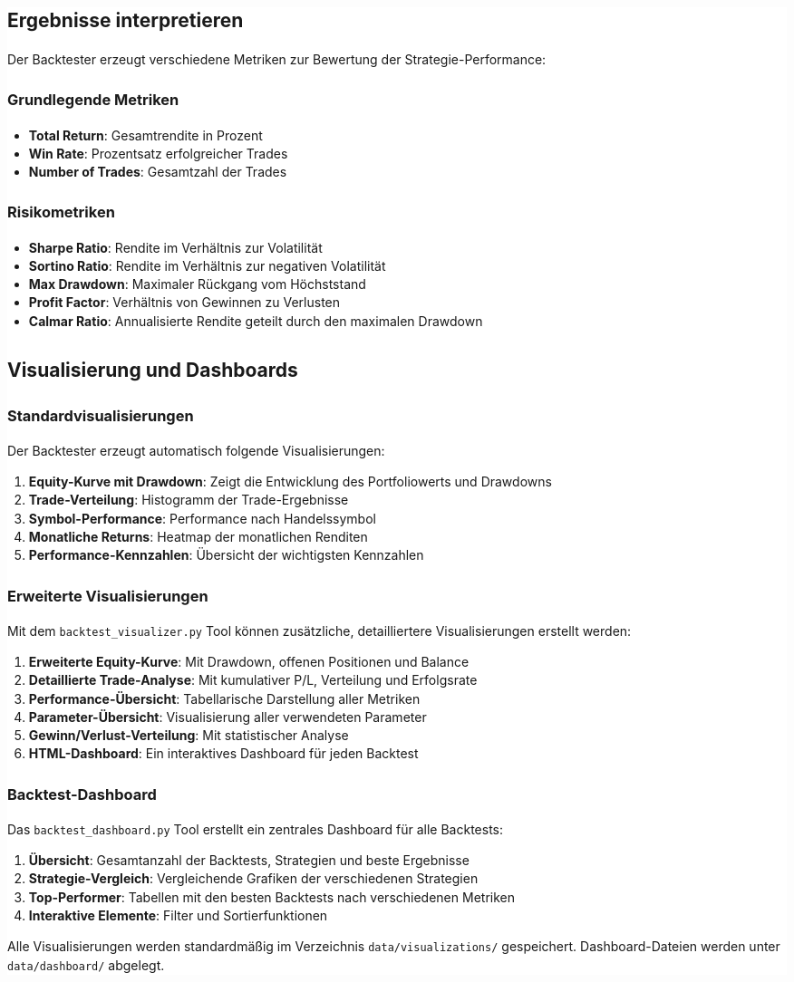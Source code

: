 ## Ergebnisse interpretieren

Der Backtester erzeugt verschiedene Metriken zur Bewertung der Strategie-Performance:

### Grundlegende Metriken

- **Total Return**: Gesamtrendite in Prozent
- **Win Rate**: Prozentsatz erfolgreicher Trades
- **Number of Trades**: Gesamtzahl der Trades

### Risikometriken

- **Sharpe Ratio**: Rendite im Verhältnis zur Volatilität
- **Sortino Ratio**: Rendite im Verhältnis zur negativen Volatilität
- **Max Drawdown**: Maximaler Rückgang vom Höchststand
- **Profit Factor**: Verhältnis von Gewinnen zu Verlusten
- **Calmar Ratio**: Annualisierte Rendite geteilt durch den maximalen Drawdown

## Visualisierung und Dashboards

### Standardvisualisierungen

Der Backtester erzeugt automatisch folgende Visualisierungen:

1. **Equity-Kurve mit Drawdown**: Zeigt die Entwicklung des Portfoliowerts und Drawdowns
2. **Trade-Verteilung**: Histogramm der Trade-Ergebnisse
3. **Symbol-Performance**: Performance nach Handelssymbol
4. **Monatliche Returns**: Heatmap der monatlichen Renditen
5. **Performance-Kennzahlen**: Übersicht der wichtigsten Kennzahlen

### Erweiterte Visualisierungen

Mit dem `backtest_visualizer.py` Tool können zusätzliche, detailliertere Visualisierungen erstellt werden:

1. **Erweiterte Equity-Kurve**: Mit Drawdown, offenen Positionen und Balance
2. **Detaillierte Trade-Analyse**: Mit kumulativer P/L, Verteilung und Erfolgsrate
3. **Performance-Übersicht**: Tabellarische Darstellung aller Metriken
4. **Parameter-Übersicht**: Visualisierung aller verwendeten Parameter
5. **Gewinn/Verlust-Verteilung**: Mit statistischer Analyse
6. **HTML-Dashboard**: Ein interaktives Dashboard für jeden Backtest

### Backtest-Dashboard

Das `backtest_dashboard.py` Tool erstellt ein zentrales Dashboard für alle Backtests:

1. **Übersicht**: Gesamtanzahl der Backtests, Strategien und beste Ergebnisse
2. **Strategie-Vergleich**: Vergleichende Grafiken der verschiedenen Strategien
3. **Top-Performer**: Tabellen mit den besten Backtests nach verschiedenen Metriken
4. **Interaktive Elemente**: Filter und Sortierfunktionen

Alle Visualisierungen werden standardmäßig im Verzeichnis `data/visualizations/` gespeichert. Dashboard-Dateien werden unter `data/dashboard/` abgelegt.
